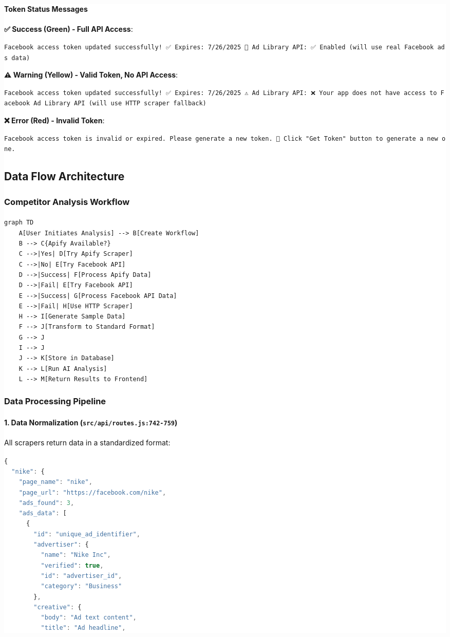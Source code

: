 #### Token Status Messages

**✅ Success (Green) - Full API Access**:
```
Facebook access token updated successfully! ✅ Expires: 7/26/2025 🎯 Ad Library API: ✅ Enabled (will use real Facebook ads data)
```

**⚠️ Warning (Yellow) - Valid Token, No API Access**:
```
Facebook access token updated successfully! ✅ Expires: 7/26/2025 ⚠️ Ad Library API: ❌ Your app does not have access to Facebook Ad Library API (will use HTTP scraper fallback)
```

**❌ Error (Red) - Invalid Token**:
```
Facebook access token is invalid or expired. Please generate a new token. 🔄 Click "Get Token" button to generate a new one.
```

## Data Flow Architecture

### Competitor Analysis Workflow

```mermaid
graph TD
    A[User Initiates Analysis] --> B[Create Workflow]
    B --> C{Apify Available?}
    C -->|Yes| D[Try Apify Scraper]
    C -->|No| E[Try Facebook API]
    D -->|Success| F[Process Apify Data]
    D -->|Fail| E[Try Facebook API]
    E -->|Success| G[Process Facebook API Data]
    E -->|Fail| H[Use HTTP Scraper]
    H --> I[Generate Sample Data]
    F --> J[Transform to Standard Format]
    G --> J
    I --> J
    J --> K[Store in Database]
    K --> L[Run AI Analysis]
    L --> M[Return Results to Frontend]
```

### Data Processing Pipeline

#### 1. Data Normalization (`src/api/routes.js:742-759`)

All scrapers return data in a standardized format:

```javascript
{
  "nike": {
    "page_name": "nike",
    "page_url": "https://facebook.com/nike",
    "ads_found": 3,
    "ads_data": [
      {
        "id": "unique_ad_identifier",
        "advertiser": {
          "name": "Nike Inc",
          "verified": true,
          "id": "advertiser_id",
          "category": "Business"
        },
        "creative": {
          "body": "Ad text content",
          "title": "Ad headline",
```